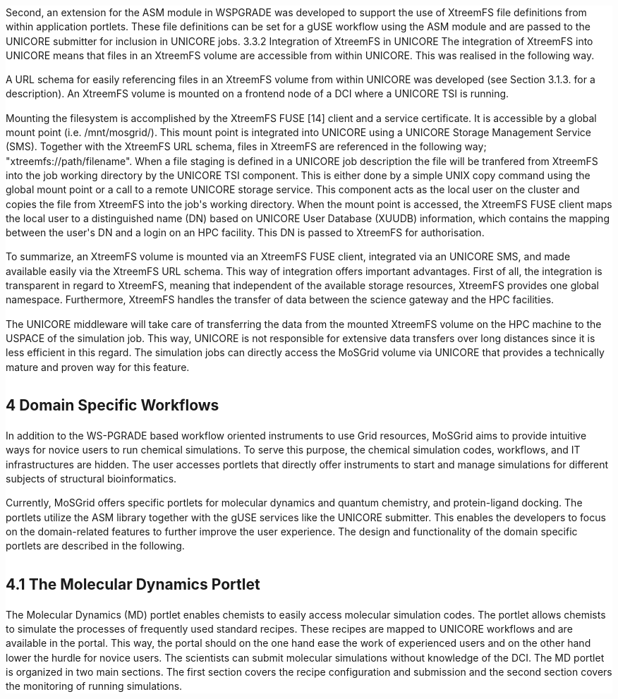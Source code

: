 Second, an extension for the ASM module in WSPGRADE was developed to support the use of XtreemFS file definitions from within application portlets. These file definitions can be set for a gUSE workflow using the ASM module and are passed to the UNICORE submitter for inclusion in UNICORE jobs. 3.3.2 Integration of XtreemFS in UNICORE The integration of XtreemFS into UNICORE
means that files in an XtreemFS volume are accessible from within UNICORE. This was realised in the following way.

A URL schema for easily referencing files in an XtreemFS volume from within UNICORE was developed (see Section 3.1.3. for a description). An XtreemFS volume is mounted on a frontend node of a DCI where a UNICORE TSI is running.

Mounting the filesystem is accomplished by the XtreemFS FUSE [14] client and a service certificate. It is accessible by a global mount point (i.e. /mnt/mosgrid/). This mount point is integrated into UNICORE using a UNICORE Storage Management Service (SMS). Together with the XtreemFS URL schema, files in XtreemFS are referenced in the following way; "xtreemfs://path/filename". When a file staging is defined in a UNICORE job description the file will be tranfered from XtreemFS into the job working directory by the UNICORE TSI component. This is either done by a simple UNIX
copy command using the global mount point or a call to a remote UNICORE storage service. This component acts as the local user on the cluster and copies the file from XtreemFS into the job's working directory. When the mount point is accessed, the XtreemFS FUSE client maps the local user to a distinguished name (DN) based on UNICORE User Database (XUUDB) information, which contains the mapping between the user's DN and a login on an HPC facility. This DN is passed to XtreemFS for authorisation.

To summarize, an XtreemFS volume is mounted via an XtreemFS FUSE client, integrated via an UNICORE SMS, and made available easily via the XtreemFS URL schema. This way of integration offers important advantages. First of all, the integration is transparent in regard to XtreemFS, meaning that independent of the available storage resources, XtreemFS provides one global namespace. Furthermore, XtreemFS handles the transfer of data between the science gateway and the HPC facilities.

The UNICORE middleware will take care of transferring the data from the mounted XtreemFS volume on the HPC machine to the USPACE of the simulation job. This way, UNICORE is not responsible for extensive data transfers over long distances since it is less efficient in this regard. The simulation jobs can directly access the MoSGrid volume via UNICORE that provides a technically mature and proven way for this feature.

## 4 Domain Specific Workflows

In addition to the WS-PGRADE based workflow oriented instruments to use Grid resources, MoSGrid aims to provide intuitive ways for novice users to run chemical simulations. To serve this purpose, the chemical simulation codes, workflows, and IT infrastructures are hidden. The user accesses portlets that directly offer instruments to start and manage simulations for different subjects of structural bioinformatics.

Currently, MoSGrid offers specific portlets for molecular dynamics and quantum chemistry, and protein-ligand docking. The portlets utilize the ASM library together with the gUSE services like the UNICORE submitter. This enables the developers to focus on the domain-related features to further improve the user experience. The design and functionality of the domain specific portlets are described in the following.

## 4.1 The Molecular Dynamics Portlet

The Molecular Dynamics (MD) portlet enables chemists to easily access molecular simulation codes. The portlet allows chemists to simulate the processes of frequently used standard recipes. These recipes are mapped to UNICORE workflows and are available in the portal. This way, the portal should on the one hand ease the work of experienced users and on the other hand lower the hurdle for novice users. The scientists can submit molecular simulations without knowledge of the DCI. The MD portlet is organized in two main sections. The first section covers the recipe configuration and submission and the second section covers the monitoring of running simulations.
